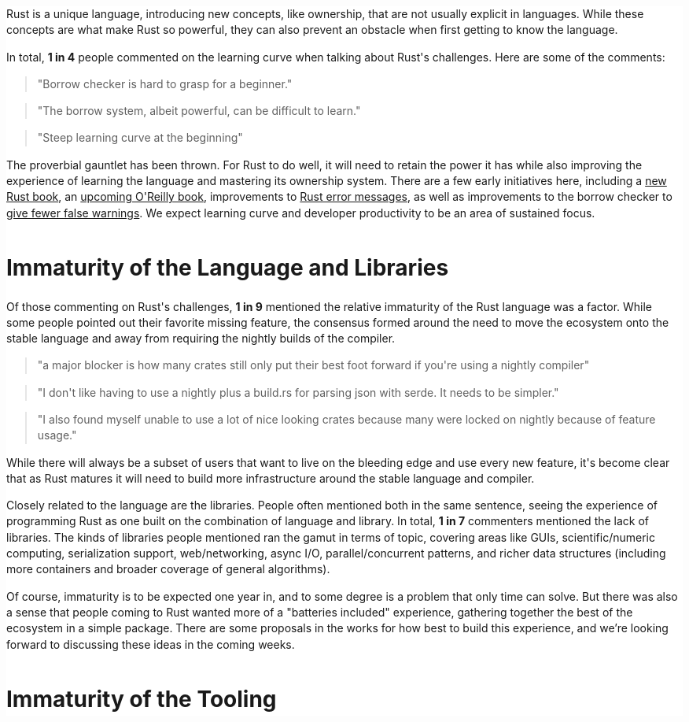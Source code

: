 Rust is a unique language, introducing new concepts, like ownership, that are not usually explicit in languages.  While these concepts are what make Rust so powerful, they can also prevent an obstacle when first getting to know the language.

In total, **1 in 4** people commented on the learning curve when talking about Rust's challenges.  Here are some of the comments:

> "Borrow checker is hard to grasp for a beginner."

> "The borrow system, albeit powerful, can be difficult to learn."

> "Steep learning curve at the beginning"

The proverbial gauntlet has been thrown.  For Rust to do well, it will need to retain the power it has while also improving the experience of learning the language and mastering its ownership system.  There are a few early initiatives here, including a [new Rust book](http://rust-lang.github.io/book/), an [upcoming O'Reilly book](http://shop.oreilly.com/product/0636920040385.do), improvements to [Rust error messages](https://github.com/jonathandturner/rfcs/blob/master/text/0000-default-and-expanded-rustc-errors.md), as well as improvements to the borrow checker to [give fewer false warnings](http://smallcultfollowing.com/babysteps/blog/2016/05/04/non-lexical-lifetimes-based-on-liveness/). We expect learning curve and developer productivity to be an area of sustained focus.

# Immaturity of the Language and Libraries

Of those commenting on Rust's challenges, **1 in 9** mentioned the relative immaturity of the Rust language was a factor.  While some people pointed out their favorite missing feature, the consensus formed around the need to move the ecosystem onto the stable language and away from requiring the nightly builds of the compiler.

> "a major blocker is how many crates still only put their best foot forward if you're using a nightly compiler"

> "I don't like having to use a nightly plus a build.rs for parsing json with serde.  It needs to be simpler."

> "I also found myself unable to use a lot of nice looking crates because many were locked on nightly because of feature usage."

While there will always be a subset of users that want to live on the bleeding edge and use every new feature, it's become clear that as Rust matures it will need to build more infrastructure around the stable language and compiler.

Closely related to the language are the libraries.  People often mentioned both in the same sentence, seeing the experience of programming Rust as one built on the combination of language and library.  In total, **1 in 7** commenters mentioned the lack of libraries.  The kinds of libraries people mentioned ran the gamut in terms of topic, covering areas like GUIs, scientific/numeric computing, serialization support, web/networking, async I/O, parallel/concurrent patterns, and richer data structures (including more containers and broader coverage of general algorithms).

Of course, immaturity is to be expected one year in, and to some degree is a problem that only time can solve. But there was also a sense that people coming to Rust wanted more of a "batteries included" experience, gathering together the best of the ecosystem in a simple package.  There are some proposals in the works for how best to build this experience, and we’re looking forward to discussing these ideas in the coming weeks.

# Immaturity of the Tooling
